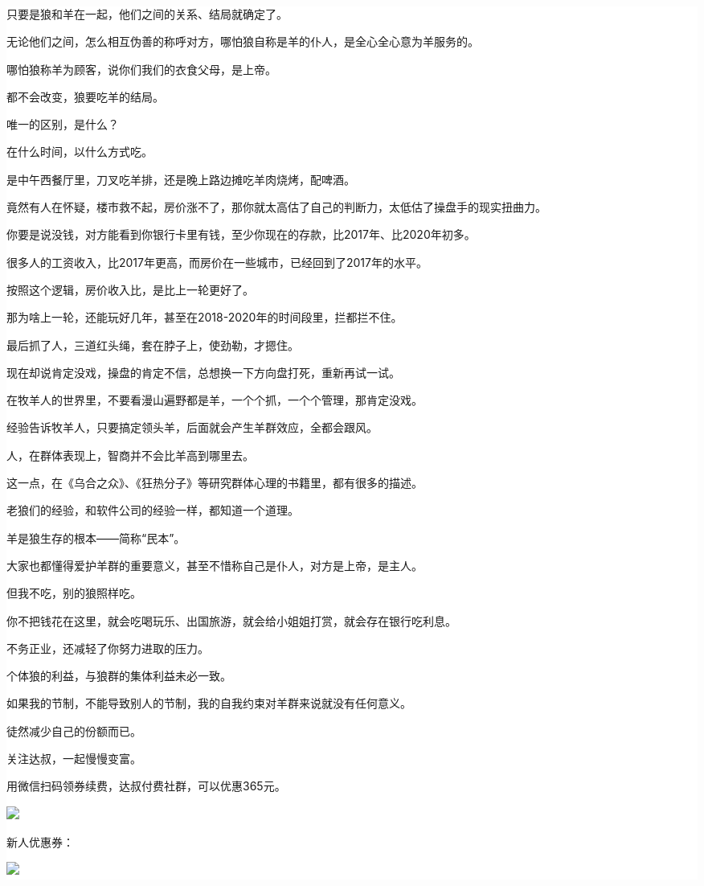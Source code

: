 只要是狼和羊在一起，他们之间的关系、结局就确定了。

无论他们之间，怎么相互伪善的称呼对方，哪怕狼自称是羊的仆人，是全心全心意为羊服务的。

哪怕狼称羊为顾客，说你们我们的衣食父母，是上帝。  

都不会改变，狼要吃羊的结局。  

唯一的区别，是什么？

在什么时间，以什么方式吃。  

是中午西餐厅里，刀叉吃羊排，还是晚上路边摊吃羊肉烧烤，配啤酒。

竟然有人在怀疑，楼市救不起，房价涨不了，那你就太高估了自己的判断力，太低估了操盘手的现实扭曲力。

你要是说没钱，对方能看到你银行卡里有钱，至少你现在的存款，比2017年、比2020年初多。  

很多人的工资收入，比2017年更高，而房价在一些城市，已经回到了2017年的水平。  

按照这个逻辑，房价收入比，是比上一轮更好了。

那为啥上一轮，还能玩好几年，甚至在2018-2020年的时间段里，拦都拦不住。

最后抓了人，三道红头绳，套在脖子上，使劲勒，才摁住。

现在却说肯定没戏，操盘的肯定不信，总想换一下方向盘打死，重新再试一试。

在牧羊人的世界里，不要看漫山遍野都是羊，一个个抓，一个个管理，那肯定没戏。

经验告诉牧羊人，只要搞定领头羊，后面就会产生羊群效应，全都会跟风。

人，在群体表现上，智商并不会比羊高到哪里去。  

这一点，在《乌合之众》、《狂热分子》等研究群体心理的书籍里，都有很多的描述。

老狼们的经验，和软件公司的经验一样，都知道一个道理。

羊是狼生存的根本——简称“民本”。

大家也都懂得爱护羊群的重要意义，甚至不惜称自己是仆人，对方是上帝，是主人。

但我不吃，别的狼照样吃。

你不把钱花在这里，就会吃喝玩乐、出国旅游，就会给小姐姐打赏，就会存在银行吃利息。

不务正业，还减轻了你努力进取的压力。  

个体狼的利益，与狼群的集体利益未必一致。

如果我的节制，不能导致别人的节制，我的自我约束对羊群来说就没有任何意义。

徒然减少自己的份额而已。

关注达叔，一起慢慢变富。

用微信扫码领券续费，达叔付费社群，可以优惠365元。

![](https://mmbiz.qpic.cn/mmbiz_png/MAUQjpXpKc3JtFYmol1Pa56XtW9G8VicKJCsF1WhLBm7AOf0j9mvJiaKibQtxhsAeq19Sib5xgFGRoobmGUh1kdm2A/640?wx_fmt=png&from;=appmsg)

新人优惠券：  

![](https://mmbiz.qpic.cn/mmbiz_png/MAUQjpXpKc3JtFYmol1Pa56XtW9G8VicKiaQfuX7t5gHJ5DOTREic1GDFianm5070TbLj70fIAEx4ek29IRz8ZEFlg/640?wx_fmt=png&from;=appmsg)
